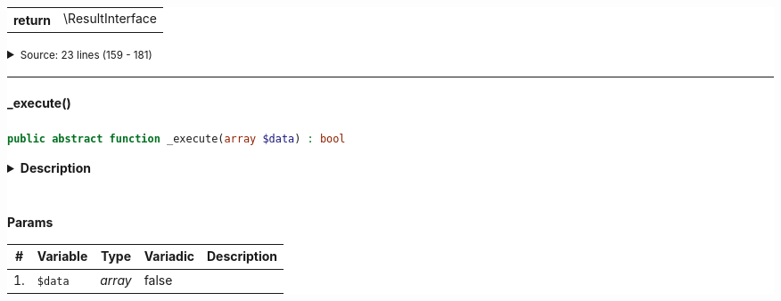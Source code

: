 </tbody>
</table>



<table>
<tr>
<th style="vertical-align:top;">return</th>
<td>\ResultInterface
</td>
</tr>
</table>





<details><summary><small>Source: 23 lines (159 - 181)</small></summary></details>


<hr>

#### _execute()

```php
public abstract function _execute(array $data) : bool
```

<details><summary style="margin-bottom:12px;"><strong>Description</strong></summary></details>



<table style="text-align:left">
</table>


**Params**

<table>
<thead>
<tr>
<th>#</th>
<th>Variable</th>
<th>Type</th>
<th>Variadic</th>
<th>Description</th>
</tr>
</thead>
<tbody>

<tr>
<td>1.</td>
<td><code>$data</code></td>
<td><em>array
</em></td>
<td>false</td>
<td></td>
</tr>


</tbody>
</table>
